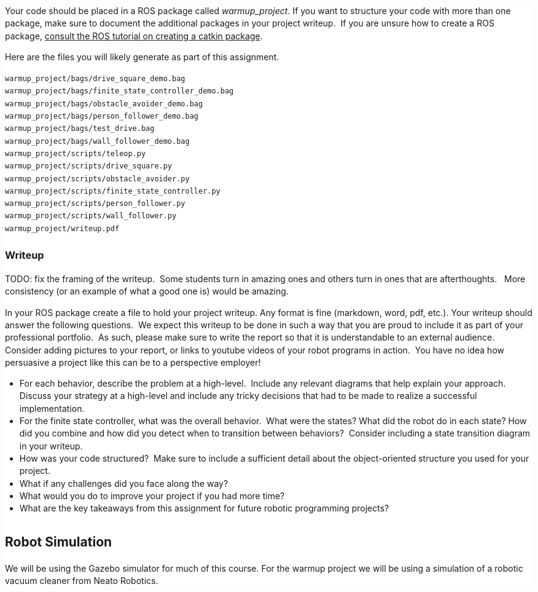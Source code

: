Your code should be placed in a ROS package called *warmup_project*. If you want to structure your code with more than one package, make sure to document the additional packages in your project writeup.  If you are unsure how to create a ROS package, [consult the ROS tutorial on creating a catkin package](http://wiki.ros.org/ROS/Tutorials/CreatingPackage).

Here are the files you will likely generate as part of this assignment.

```bash
warmup_project/bags/drive_square_demo.bag
warmup_project/bags/finite_state_controller_demo.bag
warmup_project/bags/obstacle_avoider_demo.bag
warmup_project/bags/person_follower_demo.bag
warmup_project/bags/test_drive.bag
warmup_project/bags/wall_follower_demo.bag
warmup_project/scripts/teleop.py
warmup_project/scripts/drive_square.py
warmup_project/scripts/obstacle_avoider.py
warmup_project/scripts/finite_state_controller.py
warmup_project/scripts/person_follower.py
warmup_project/scripts/wall_follower.py
warmup_project/writeup.pdf
```

### Writeup

TODO: fix the framing of the writeup.  Some students turn in amazing ones and others turn in ones that are afterthoughts.   More consistency (or an example of what a good one is) would be amazing.

In your ROS package create a file to hold your project writeup. Any format is fine (markdown, word, pdf, etc.). Your writeup should answer the following questions.  We expect this writeup to be done in such a way that you are proud to include it as part of your professional portfolio.  As such, please make sure to write the report so that it is understandable to an external audience.  Consider adding pictures to your report, or links to youtube videos of your robot programs in action.  You have no idea how persuasive a project like this can be to a perspective employer!

* For each behavior, describe the problem at a high-level.  Include any relevant diagrams that help explain your approach.  Discuss your strategy at a high-level and include any tricky decisions that had to be made to realize a successful implementation.
* For the finite state controller, what was the overall behavior.  What were the states? What did the robot do in each state? How did you combine and how did you detect when to transition between behaviors?  Consider including a state transition diagram in your writeup.
* How was your code structured?  Make sure to include a sufficient detail about the object-oriented structure you used for your project.
* What if any challenges did you face along the way? 
* What would you do to improve your project if you had more time? 
* What are the key takeaways from this assignment for future robotic programming projects?


## Robot Simulation

We will be using the Gazebo simulator for much of this course.  For the warmup project we will be using a simulation of a robotic vacuum cleaner from Neato Robotics.

<p align="center">
